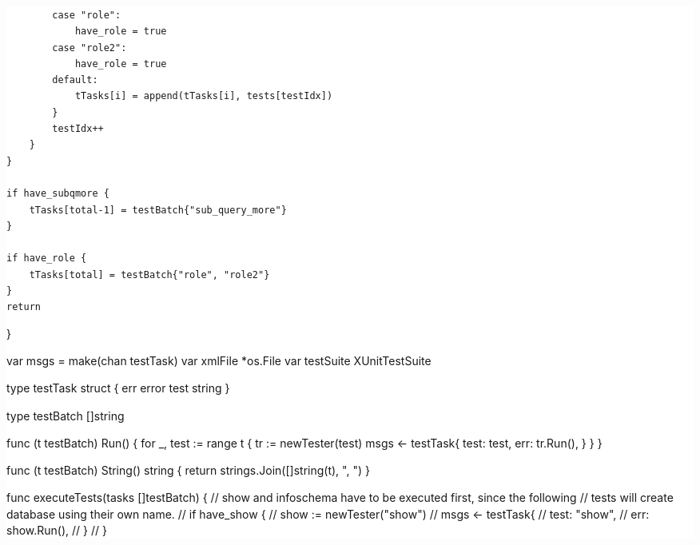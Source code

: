 			case "role":
				have_role = true
			case "role2":
				have_role = true
			default:
				tTasks[i] = append(tTasks[i], tests[testIdx])
			}
			testIdx++
		}
	}

	if have_subqmore {
		tTasks[total-1] = testBatch{"sub_query_more"}
	}

	if have_role {
		tTasks[total] = testBatch{"role", "role2"}
	}
	return
}

var msgs = make(chan testTask)
var xmlFile *os.File
var testSuite XUnitTestSuite

type testTask struct {
	err  error
	test string
}

type testBatch []string

func (t testBatch) Run() {
	for _, test := range t {
		tr := newTester(test)
		msgs <- testTask{
			test: test,
			err:  tr.Run(),
		}
	}
}

func (t testBatch) String() string {
	return strings.Join([]string(t), ", ")
}

func executeTests(tasks []testBatch) {
	// show and infoschema have to be executed first, since the following
	// tests will create database using their own name.
	// if have_show {
	// 	show := newTester("show")
	// 	msgs <- testTask{
	// 		test: "show",
	// 		err:  show.Run(),
	// 	}
	// }
